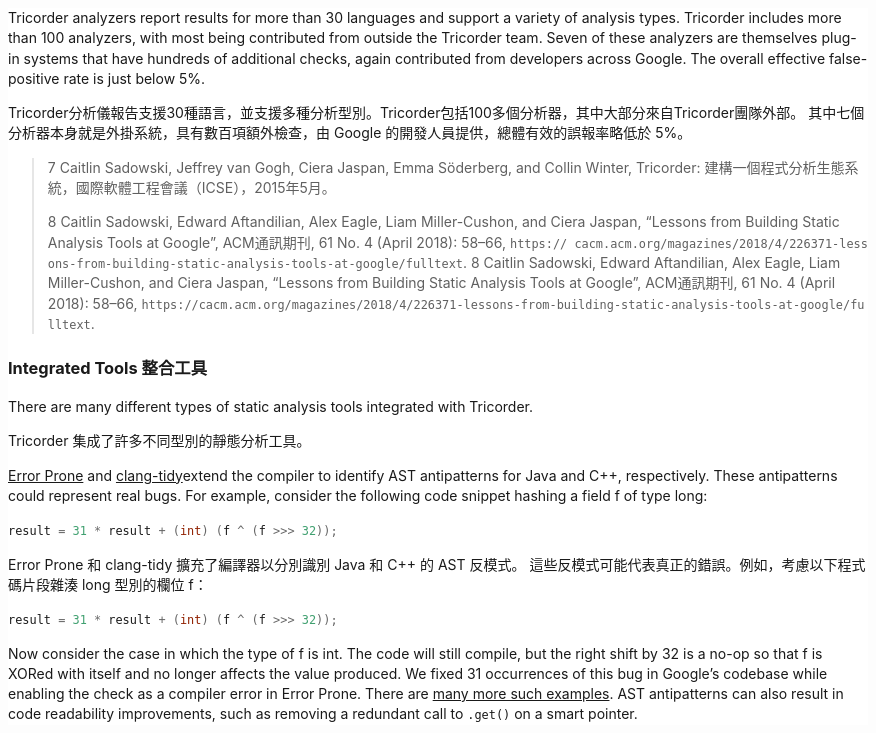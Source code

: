 Tricorder analyzers report results for more than 30 languages and support a variety of analysis types. Tricorder includes more than 100 analyzers, with most being contributed from outside the Tricorder team. Seven of these analyzers are themselves plug-in systems that have hundreds of additional checks, again contributed from developers across Google. The overall effective false-positive rate is just below 5%.

Tricorder分析儀報告支援30種語言，並支援多種分析型別。Tricorder包括100多個分析器，其中大部分來自Tricorder團隊外部。 其中七個分析器本身就是外掛系統，具有數百項額外檢查，由 Google 的開發人員提供，總體有效的誤報率略低於 5%。

> [^7]: Caitlin Sadowski, Jeffrey van Gogh, Ciera Jaspan, Emma Söderberg, and Collin Winter, Tricorder: Building a Program Analysis Ecosystem, International Conference on Software Engineering (ICSE), May 2015.
>
> 7  Caitlin Sadowski, Jeffrey van Gogh, Ciera Jaspan, Emma Söderberg, and Collin Winter, Tricorder: 建構一個程式分析生態系統，國際軟體工程會議（ICSE），2015年5月。
>
> [^8]: Caitlin Sadowski, Edward Aftandilian, Alex Eagle, Liam Miller-Cushon, and Ciera Jaspan, “Lessons from Building Static Analysis Tools at Google”, Communications of the ACM, 61 No. 4 (April 2018): 58–66, `https://cacm.acm.org/magazines/2018/4/226371-lessons-from-building-static-analysis-tools-at-google/fulltext`.
>
> 8 Caitlin Sadowski, Edward Aftandilian, Alex Eagle, Liam Miller-Cushon, and Ciera Jaspan, “Lessons from Building Static Analysis Tools at Google”, ACM通訊期刊, 61 No. 4 (April 2018): 58–66, `https:// cacm.acm.org/magazines/2018/4/226371-lessons-from-building-static-analysis-tools-at-google/fulltext`.
> 8 Caitlin Sadowski, Edward Aftandilian, Alex Eagle, Liam Miller-Cushon, and Ciera Jaspan, “Lessons from Building Static Analysis Tools at Google”, ACM通訊期刊, 61 No. 4 (April 2018): 58–66, `https://cacm.acm.org/magazines/2018/4/226371-lessons-from-building-static-analysis-tools-at-google/fulltext`.

### Integrated Tools  整合工具

There are many different types of static analysis tools integrated with Tricorder.

Tricorder 集成了許多不同型別的靜態分析工具。

[Error Prone](http://errorprone.info/) and [clang-tidy](https://oreil.ly/DAMiv)extend the compiler to identify AST antipatterns for Java and C++, respectively. These antipatterns could represent real bugs. For example, consider the following code snippet hashing a field f of type long:

```C++
result = 31 * result + (int) (f ^ (f >>> 32));
```

Error Prone 和 clang-tidy 擴充了編譯器以分別識別 Java 和 C++ 的 AST 反模式。 這些反模式可能代表真正的錯誤。例如，考慮以下程式碼片段雜湊 long 型別的欄位 f：

```C++
result = 31 * result + (int) (f ^ (f >>> 32));
```

Now consider the case in which the type of f is int. The code will still compile, but the right shift by 32 is a no-op so that f is XORed with itself and no longer affects the value produced. We fixed 31 occurrences of this bug in Google’s codebase while enabling the check as a compiler error in Error Prone. There are [many more such examples](https://errorprone.info/bugpatterns). AST antipatterns can also result in code readability improvements, such as removing a redundant call to `.get()` on a smart pointer.
